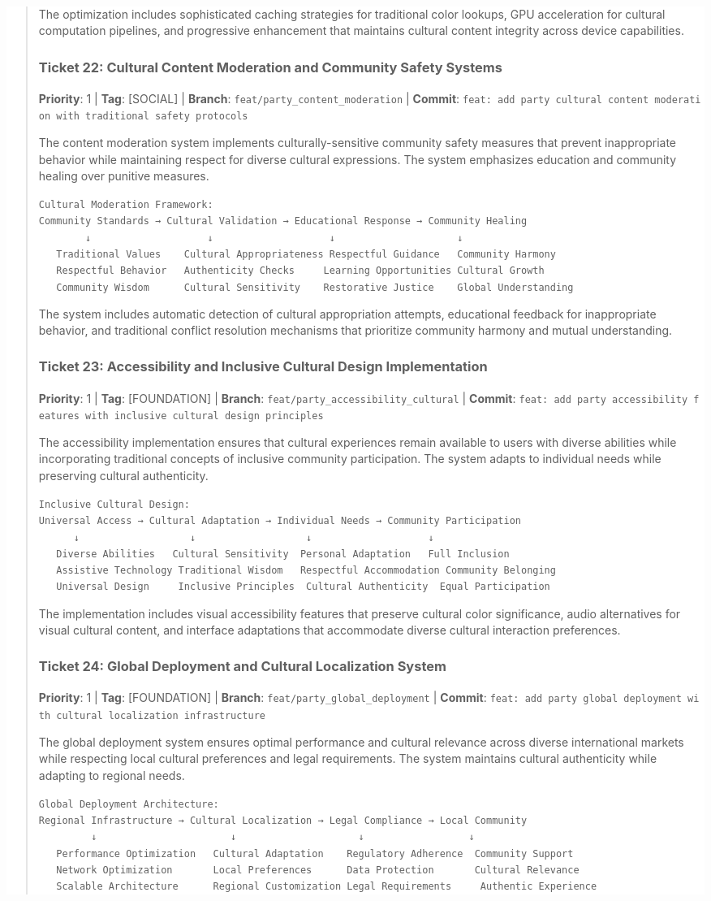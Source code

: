 > The optimization includes sophisticated caching strategies for traditional color lookups, GPU acceleration for cultural computation pipelines, and progressive enhancement that maintains cultural content integrity across device capabilities.
>
> ### Ticket 22: Cultural Content Moderation and Community Safety Systems
>
> **Priority**: 1 | **Tag**: [SOCIAL] | **Branch**: `feat/party_content_moderation` | **Commit**: `feat: add party cultural content moderation with traditional safety protocols`
>
> The content moderation system implements culturally-sensitive community safety measures that prevent inappropriate behavior while maintaining respect for diverse cultural expressions. The system emphasizes education and community healing over punitive measures.
>
> ```
> Cultural Moderation Framework:
> Community Standards → Cultural Validation → Educational Response → Community Healing
>         ↓                    ↓                    ↓                     ↓
>    Traditional Values    Cultural Appropriateness Respectful Guidance   Community Harmony
>    Respectful Behavior   Authenticity Checks     Learning Opportunities Cultural Growth
>    Community Wisdom      Cultural Sensitivity    Restorative Justice    Global Understanding
> ```
>
> The system includes automatic detection of cultural appropriation attempts, educational feedback for inappropriate behavior, and traditional conflict resolution mechanisms that prioritize community harmony and mutual understanding.
>
> ### Ticket 23: Accessibility and Inclusive Cultural Design Implementation
>
> **Priority**: 1 | **Tag**: [FOUNDATION] | **Branch**: `feat/party_accessibility_cultural` | **Commit**: `feat: add party accessibility features with inclusive cultural design principles`
>
> The accessibility implementation ensures that cultural experiences remain available to users with diverse abilities while incorporating traditional concepts of inclusive community participation. The system adapts to individual needs while preserving cultural authenticity.
>
> ```
> Inclusive Cultural Design:
> Universal Access → Cultural Adaptation → Individual Needs → Community Participation
>       ↓                   ↓                   ↓                    ↓
>    Diverse Abilities   Cultural Sensitivity  Personal Adaptation   Full Inclusion
>    Assistive Technology Traditional Wisdom   Respectful Accommodation Community Belonging
>    Universal Design     Inclusive Principles  Cultural Authenticity  Equal Participation
> ```
>
> The implementation includes visual accessibility features that preserve cultural color significance, audio alternatives for visual cultural content, and interface adaptations that accommodate diverse cultural interaction preferences.
>
> ### Ticket 24: Global Deployment and Cultural Localization System
>
> **Priority**: 1 | **Tag**: [FOUNDATION] | **Branch**: `feat/party_global_deployment` | **Commit**: `feat: add party global deployment with cultural localization infrastructure`
>
> The global deployment system ensures optimal performance and cultural relevance across diverse international markets while respecting local cultural preferences and legal requirements. The system maintains cultural authenticity while adapting to regional needs.
>
> ```
> Global Deployment Architecture:
> Regional Infrastructure → Cultural Localization → Legal Compliance → Local Community
>          ↓                       ↓                     ↓                  ↓
>    Performance Optimization   Cultural Adaptation    Regulatory Adherence  Community Support
>    Network Optimization       Local Preferences      Data Protection       Cultural Relevance
>    Scalable Architecture      Regional Customization Legal Requirements     Authentic Experience